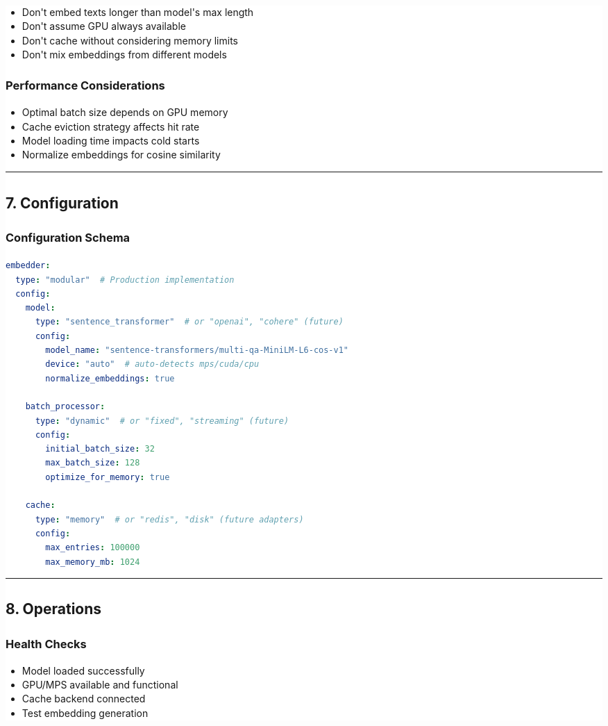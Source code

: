 - Don't embed texts longer than model's max length
- Don't assume GPU always available
- Don't cache without considering memory limits
- Don't mix embeddings from different models

### Performance Considerations

- Optimal batch size depends on GPU memory
- Cache eviction strategy affects hit rate
- Model loading time impacts cold starts
- Normalize embeddings for cosine similarity

---

## 7. Configuration

### Configuration Schema

```yaml
embedder:
  type: "modular"  # Production implementation
  config:
    model:
      type: "sentence_transformer"  # or "openai", "cohere" (future)
      config:
        model_name: "sentence-transformers/multi-qa-MiniLM-L6-cos-v1"
        device: "auto"  # auto-detects mps/cuda/cpu
        normalize_embeddings: true
        
    batch_processor:
      type: "dynamic"  # or "fixed", "streaming" (future)
      config:
        initial_batch_size: 32
        max_batch_size: 128
        optimize_for_memory: true
        
    cache:
      type: "memory"  # or "redis", "disk" (future adapters)
      config:
        max_entries: 100000
        max_memory_mb: 1024
```

---

## 8. Operations

### Health Checks

- Model loaded successfully
- GPU/MPS available and functional
- Cache backend connected
- Test embedding generation
